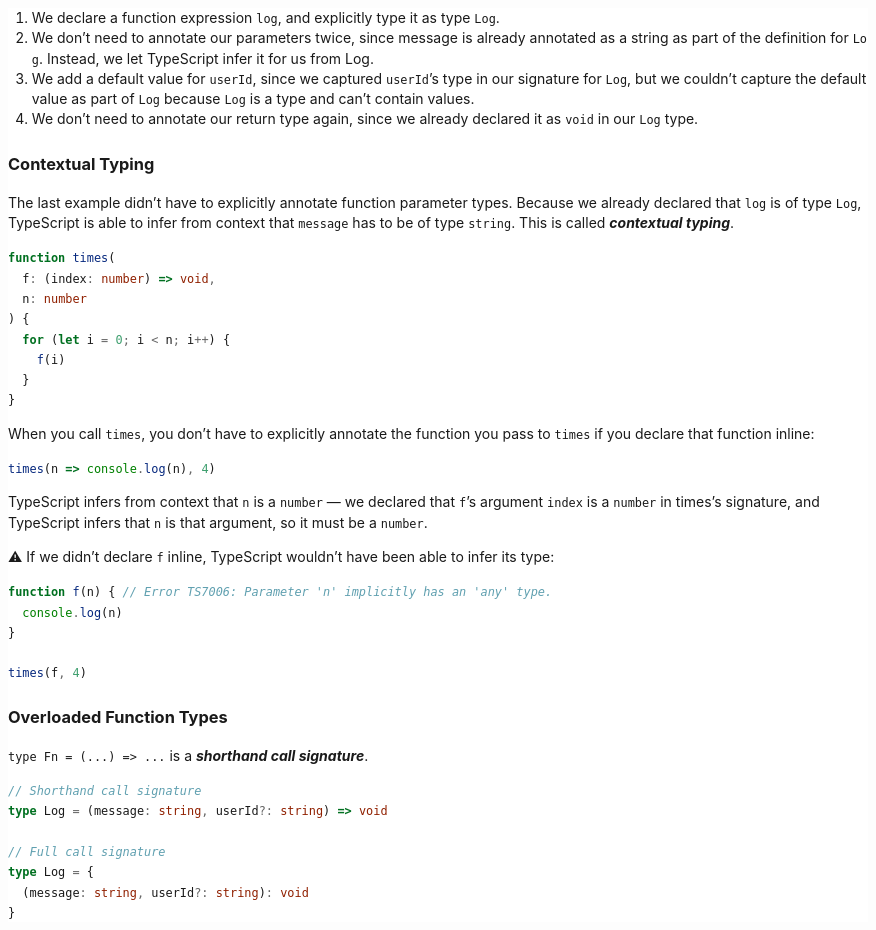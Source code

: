 1. We declare a function expression `log`, and explicitly type it as type `Log`.
2. We don’t need to annotate our parameters twice, since message is already
   annotated as a string as part of the definition for `Log`. Instead, we let
   TypeScript infer it for us from Log.
3. We add a default value for `userId`, since we captured `userId`’s type in
   our signature for `Log`, but we couldn’t capture the default value as part
   of `Log` because `Log` is a type and can’t contain values.
4. We don’t need to annotate our return type again, since we already declared
   it as `void` in our `Log` type.

### Contextual Typing

The last example didn’t have to explicitly annotate function parameter types.
Because we already declared that `log` is of type `Log`, TypeScript is able to
infer from context that `message` has to be of type `string`. This is called
***contextual typing***.

```ts
function times(
  f: (index: number) => void,
  n: number
) {
  for (let i = 0; i < n; i++) {
    f(i)
  }
}
```

When you call `times`, you don’t have to explicitly annotate the function you
pass to `times` if you declare that function inline:

```ts
times(n => console.log(n), 4)
```

TypeScript infers from context that `n` is a `number` — we declared that `f`’s
argument `index` is a `number` in times’s signature, and TypeScript infers that
`n` is that argument, so it must be a `number`.

⚠️ If we didn’t declare `f` inline, TypeScript wouldn’t have been able to infer
its type:

```ts
function f(n) { // Error TS7006: Parameter 'n' implicitly has an 'any' type.
  console.log(n)
}

times(f, 4)
```

### Overloaded Function Types

`type Fn = (...) => ...` is a ***shorthand call signature***.

```ts
// Shorthand call signature
type Log = (message: string, userId?: string) => void

// Full call signature
type Log = {
  (message: string, userId?: string): void
}
```
